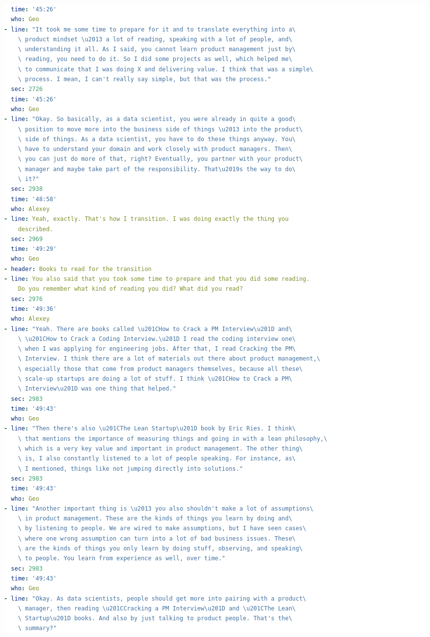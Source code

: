 ```yaml
  time: '45:26'
  who: Geo
- line: "It took me some time to prepare for it and to translate everything into a\
    \ product mindset \u2013 a lot of reading, speaking with a lot of people, and\
    \ understanding it all. As I said, you cannot learn product management just by\
    \ reading, you need to do it. So I did some projects as well, which helped me\
    \ to communicate that I was doing X and delivering value. I think that was a simple\
    \ process. I mean, I can't really say simple, but that was the process."
  sec: 2726
  time: '45:26'
  who: Geo
- line: "Okay. So basically, as a data scientist, you were already in quite a good\
    \ position to move more into the business side of things \u2013 into the product\
    \ side of things. As a data scientist, you have to do these things anyway. You\
    \ have to understand your domain and work closely with product managers. Then\
    \ you can just do more of that, right? Eventually, you partner with your product\
    \ manager and maybe take part of the responsibility. That\u2019s the way to do\
    \ it?"
  sec: 2938
  time: '48:58'
  who: Alexey
- line: Yeah, exactly. That's how I transition. I was doing exactly the thing you
    described.
  sec: 2969
  time: '49:29'
  who: Geo
- header: Books to read for the transition
- line: You also said that you took some time to prepare and that you did some reading.
    Do you remember what kind of reading you did? What did you read?
  sec: 2976
  time: '49:36'
  who: Alexey
- line: "Yeah. There are books called \u201CHow to Crack a PM Interview\u201D and\
    \ \u201CHow to Crack a Coding Interview.\u201D I read the coding interview one\
    \ when I was applying for engineering jobs. After that, I read Cracking the PM\
    \ Interview. I think there are a lot of materials out there about product management,\
    \ especially those that come from product managers themselves, because all these\
    \ scale-up startups are doing a lot of stuff. I think \u201CHow to Crack a PM\
    \ Interview\u201D was one thing that helped."
  sec: 2983
  time: '49:43'
  who: Geo
- line: "Then there's also \u201CThe Lean Startup\u201D book by Eric Ries. I think\
    \ that mentions the importance of measuring things and going in with a lean philosophy,\
    \ which is a very key value and important in product management. The other thing\
    \ is, I also constantly listened to a lot of people speaking. For instance, as\
    \ I mentioned, things like not jumping directly into solutions."
  sec: 2983
  time: '49:43'
  who: Geo
- line: "Another important thing is \u2013 you also shouldn't make a lot of assumptions\
    \ in product management. These are the kinds of things you learn by doing and\
    \ by listening to people. We are wired to make assumptions, but I have seen cases\
    \ where one wrong assumption can turn into a lot of bad business issues. These\
    \ are the kinds of things you only learn by doing stuff, observing, and speaking\
    \ to people. You learn from experience as well, over time."
  sec: 2983
  time: '49:43'
  who: Geo
- line: "Okay. As data scientists, people should get more into pairing with a product\
    \ manager, then reading \u201CCracking a PM Interview\u201D and \u201CThe Lean\
    \ Startup\u201D books. And also by just talking to product people. That's the\
    \ summary?"
```
